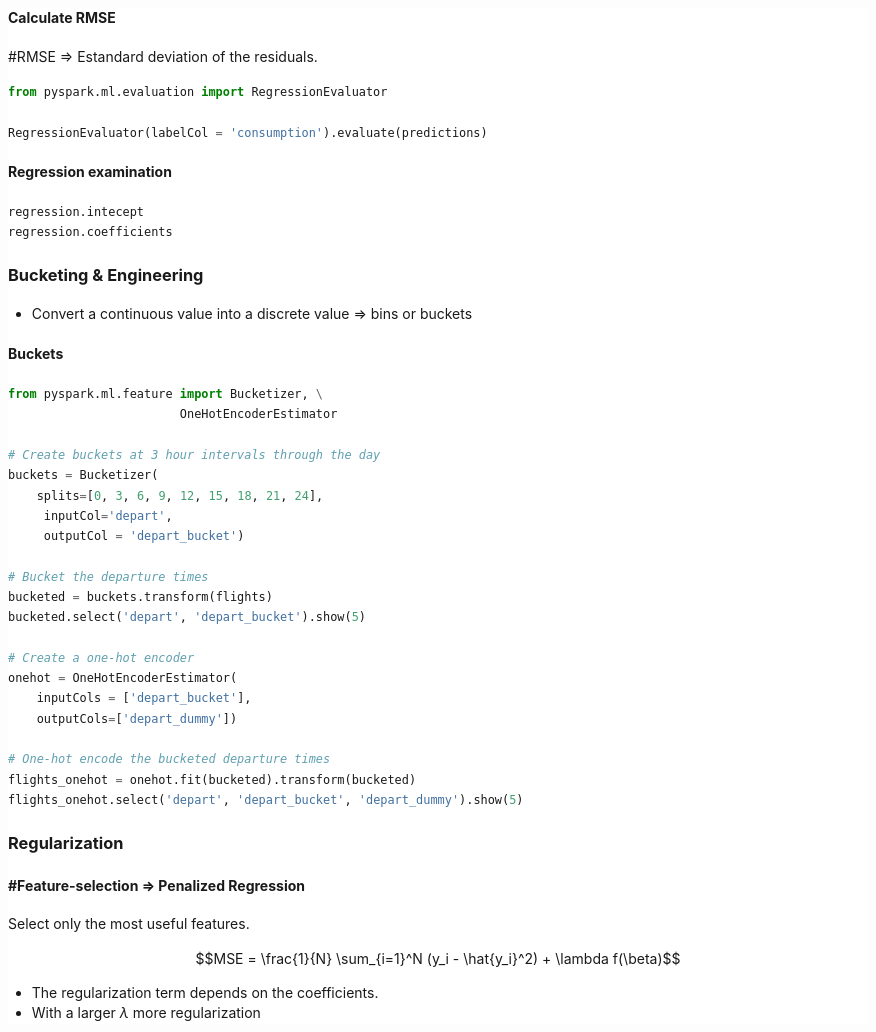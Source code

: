 #### Calculate RMSE
#RMSE => Estandard deviation of the residuals.

```python
from pyspark.ml.evaluation import RegressionEvaluator

RegressionEvaluator(labelCol = 'consumption').evaluate(predictions)
```

#### Regression examination

```python
regression.intecept
regression.coefficients
```

### Bucketing & Engineering

- Convert a continuous value into a discrete value => bins or buckets

#### Buckets
```python
from pyspark.ml.feature import Bucketizer, \
						OneHotEncoderEstimator

# Create buckets at 3 hour intervals through the day
buckets = Bucketizer(
	splits=[0, 3, 6, 9, 12, 15, 18, 21, 24], 
	 inputCol='depart', 
	 outputCol = 'depart_bucket')

# Bucket the departure times
bucketed = buckets.transform(flights)
bucketed.select('depart', 'depart_bucket').show(5)

# Create a one-hot encoder
onehot = OneHotEncoderEstimator(
	inputCols = ['depart_bucket'], 
	outputCols=['depart_dummy'])

# One-hot encode the bucketed departure times
flights_onehot = onehot.fit(bucketed).transform(bucketed)
flights_onehot.select('depart', 'depart_bucket', 'depart_dummy').show(5)
```

### Regularization

#### #Feature-selection => Penalized Regression
Select only the most useful features.

$$MSE = \frac{1}{N} \sum_{i=1}^N (y_i - \hat{y_i}^2) + \lambda f(\beta)$$
- The regularization term depends on the coefficients.
- With a larger $\lambda$ more regularization 
